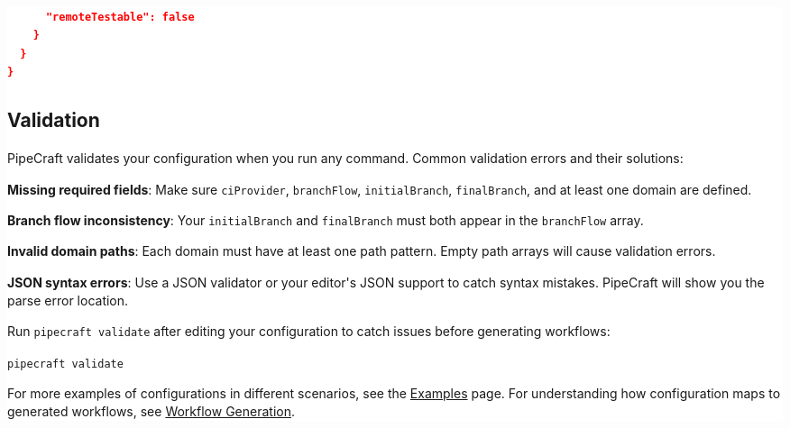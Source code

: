```json
      "remoteTestable": false
    }
  }
}
```

## Validation

PipeCraft validates your configuration when you run any command. Common validation errors and their solutions:

**Missing required fields**: Make sure `ciProvider`, `branchFlow`, `initialBranch`, `finalBranch`, and at least one domain are defined.

**Branch flow inconsistency**: Your `initialBranch` and `finalBranch` must both appear in the `branchFlow` array.

**Invalid domain paths**: Each domain must have at least one path pattern. Empty path arrays will cause validation errors.

**JSON syntax errors**: Use a JSON validator or your editor's JSON support to catch syntax mistakes. PipeCraft will show you the parse error location.

Run `pipecraft validate` after editing your configuration to catch issues before generating workflows:

```bash
pipecraft validate
```

For more examples of configurations in different scenarios, see the [Examples](examples.md) page. For understanding how configuration maps to generated workflows, see [Workflow Generation](workflow-generation.md).
